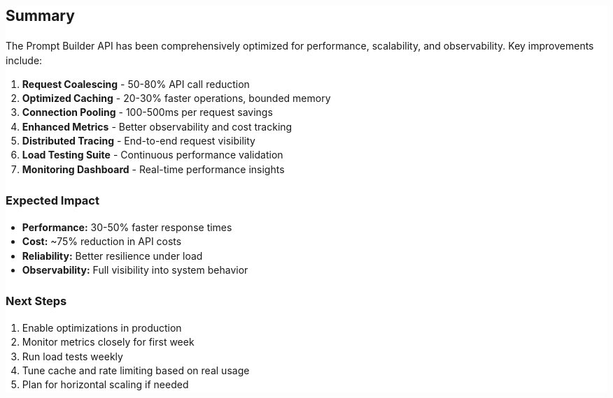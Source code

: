 
## Summary

The Prompt Builder API has been comprehensively optimized for performance, scalability, and observability. Key improvements include:

1. **Request Coalescing** - 50-80% API call reduction
2. **Optimized Caching** - 20-30% faster operations, bounded memory
3. **Connection Pooling** - 100-500ms per request savings
4. **Enhanced Metrics** - Better observability and cost tracking
5. **Distributed Tracing** - End-to-end request visibility
6. **Load Testing Suite** - Continuous performance validation
7. **Monitoring Dashboard** - Real-time performance insights

### Expected Impact
- **Performance:** 30-50% faster response times
- **Cost:** ~75% reduction in API costs
- **Reliability:** Better resilience under load
- **Observability:** Full visibility into system behavior

### Next Steps
1. Enable optimizations in production
2. Monitor metrics closely for first week
3. Run load tests weekly
4. Tune cache and rate limiting based on real usage
5. Plan for horizontal scaling if needed

